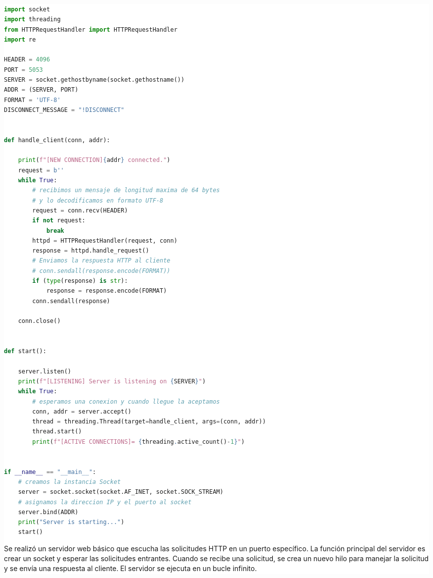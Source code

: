 ```py
import socket
import threading
from HTTPRequestHandler import HTTPRequestHandler
import re

HEADER = 4096
PORT = 5053
SERVER = socket.gethostbyname(socket.gethostname())
ADDR = (SERVER, PORT)
FORMAT = 'UTF-8'
DISCONNECT_MESSAGE = "!DISCONNECT"


def handle_client(conn, addr):

    print(f"[NEW CONNECTION]{addr} connected.")
    request = b''
    while True:
        # recibimos un mensaje de longitud maxima de 64 bytes
        # y lo decodificamos en formato UTF-8
        request = conn.recv(HEADER)
        if not request:
            break
        httpd = HTTPRequestHandler(request, conn)
        response = httpd.handle_request()
        # Enviamos la respuesta HTTP al cliente
        # conn.sendall(response.encode(FORMAT))
        if (type(response) is str):
            response = response.encode(FORMAT)
        conn.sendall(response)

    conn.close()


def start():

    server.listen()
    print(f"[LISTENING] Server is listening on {SERVER}")
    while True:
        # esperamos una conexion y cuando llegue la aceptamos
        conn, addr = server.accept()
        thread = threading.Thread(target=handle_client, args=(conn, addr))
        thread.start()
        print(f"[ACTIVE CONNECTIONS]= {threading.active_count()-1}")


if __name__ == "__main__":
    # creamos la instancia Socket
    server = socket.socket(socket.AF_INET, socket.SOCK_STREAM)
    # asignamos la direccion IP y el puerto al socket
    server.bind(ADDR)
    print("Server is starting...")
    start()

```
Se realizó un servidor web básico que escucha las solicitudes HTTP en un puerto específico. La función principal del servidor es crear un socket y esperar las solicitudes entrantes. Cuando se recibe una solicitud, se crea un nuevo hilo para manejar la solicitud y se envía una respuesta al cliente. El servidor se ejecuta en un bucle infinito.
